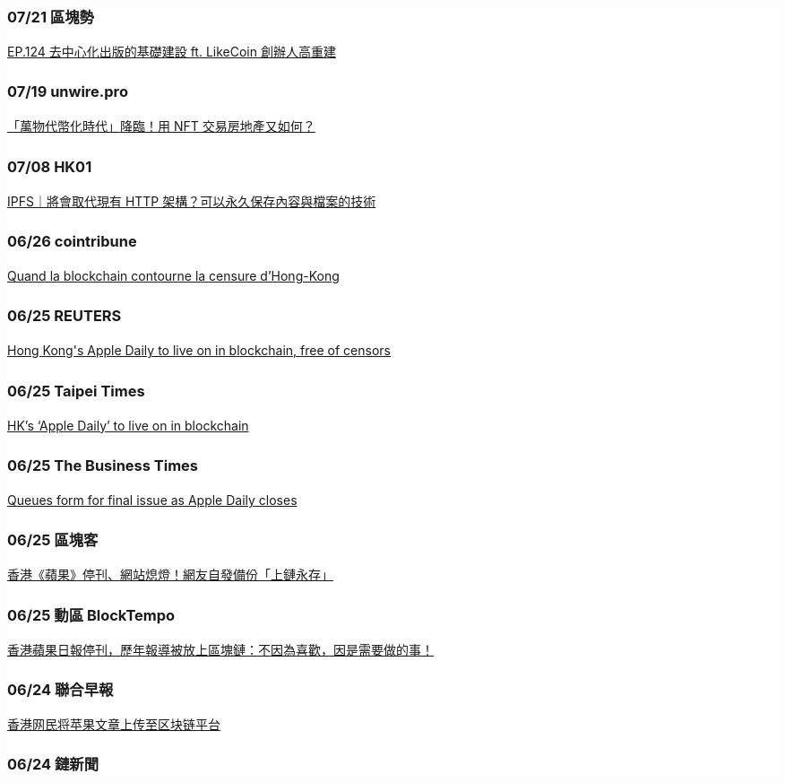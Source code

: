 ### 07/21 區塊勢

[EP.124 去中心化出版的基礎建設 ft. LikeCoin 創辦人高重建](https://podcasts.apple.com/us/podcast/ep-124-%E5%8E%BB%E4%B8%AD%E5%BF%83%E5%8C%96%E5%87%BA%E7%89%88%E7%9A%84%E5%9F%BA%E7%A4%8E%E5%BB%BA%E8%A8%AD-ft-likecoin-%E5%89%B5%E8%BE%A6%E4%BA%BA%E9%AB%98%E9%87%8D%E5%BB%BA/id1441274280?i=1000529520896\&l=ru)

### 07/19 unwire.pro

[「萬物代幣化時代」降臨！用 NFT 交易房地產又如何？](https://unwire.pro/2021/07/19/nft-property/feature/)

### 07/08 HK01

[IPFS｜將會取代現有 HTTP 架構？可以永久保存內容與檔案的技術](https://www.hk01.com/sns/article/648037)

### 06/26 cointribune

[Quand la blockchain contourne la censure d’Hong-Kong
](https://www.cointribune.com/blockchain/ecosysteme/quand-la-blockchain-contourne-la-censure-dhong-kong/)

### 06/25 REUTERS

[Hong Kong's Apple Daily to live on in blockchain, free of censors](https://www.reuters.com/world/asia-pacific/hong-kongs-apple-daily-live-blockchain-free-censors-2021-06-24/)

### 06/25 Taipei Times

[HK’s ‘Apple Daily’ to live on in blockchain
](https://www.taipeitimes.com/News/world/archives/2021/06/25/2003759792)

### 06/25 The Business Times

[Queues form for final issue as Apple Daily closes](https://www.businesstimes.com.sg/government-economy/queues-form-for-final-issue-as-apple-daily-closes)

### 06/25 區塊客

[香港《蘋果》停刊、網站熄燈！網友自發備份「上鏈永存」
](https://blockcast.it/2021/06/25/cyber-activists-are-backing-up-articles-from-apple-daily-using-blockchain/)

### 06/25 動區 BlockTempo

[香港蘋果日報停刊，歷年報導被放上區塊鏈：不因為喜歡，因是需要做的事！
](https://www.blocktempo.com/apple-daily-news-was-put-on-blockchain/)

### 06/24 聯合早報

[香港网民将苹果文章上传至区块链平台
](https://www.zaobao.com/realtime/china/story20210624-1160475)

### 06/24 鏈新聞
